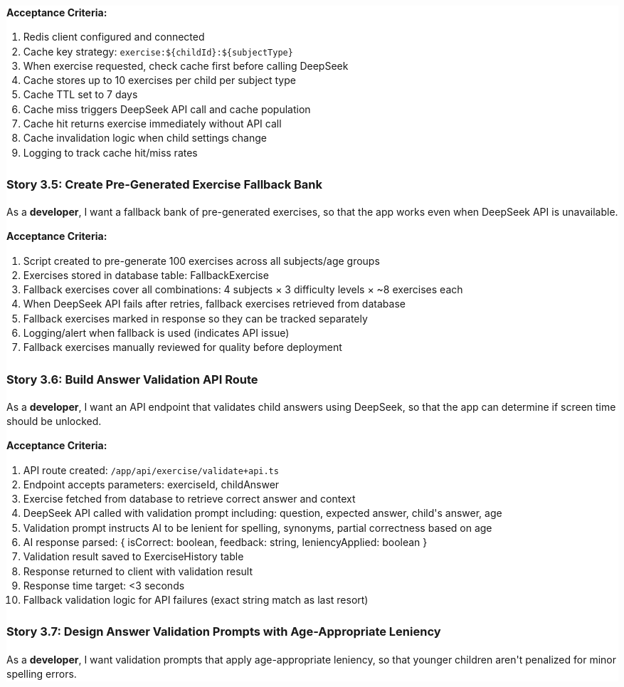 **Acceptance Criteria:**
1. Redis client configured and connected
2. Cache key strategy: `exercise:${childId}:${subjectType}`
3. When exercise requested, check cache first before calling DeepSeek
4. Cache stores up to 10 exercises per child per subject type
5. Cache TTL set to 7 days
6. Cache miss triggers DeepSeek API call and cache population
7. Cache hit returns exercise immediately without API call
8. Cache invalidation logic when child settings change
9. Logging to track cache hit/miss rates

### Story 3.5: Create Pre-Generated Exercise Fallback Bank

As a **developer**,
I want a fallback bank of pre-generated exercises,
so that the app works even when DeepSeek API is unavailable.

**Acceptance Criteria:**
1. Script created to pre-generate 100 exercises across all subjects/age groups
2. Exercises stored in database table: FallbackExercise
3. Fallback exercises cover all combinations: 4 subjects × 3 difficulty levels × ~8 exercises each
4. When DeepSeek API fails after retries, fallback exercises retrieved from database
5. Fallback exercises marked in response so they can be tracked separately
6. Logging/alert when fallback is used (indicates API issue)
7. Fallback exercises manually reviewed for quality before deployment

### Story 3.6: Build Answer Validation API Route

As a **developer**,
I want an API endpoint that validates child answers using DeepSeek,
so that the app can determine if screen time should be unlocked.

**Acceptance Criteria:**
1. API route created: `/app/api/exercise/validate+api.ts`
2. Endpoint accepts parameters: exerciseId, childAnswer
3. Exercise fetched from database to retrieve correct answer and context
4. DeepSeek API called with validation prompt including: question, expected answer, child's answer, age
5. Validation prompt instructs AI to be lenient for spelling, synonyms, partial correctness based on age
6. AI response parsed: { isCorrect: boolean, feedback: string, leniencyApplied: boolean }
7. Validation result saved to ExerciseHistory table
8. Response returned to client with validation result
9. Response time target: <3 seconds
10. Fallback validation logic for API failures (exact string match as last resort)

### Story 3.7: Design Answer Validation Prompts with Age-Appropriate Leniency

As a **developer**,
I want validation prompts that apply age-appropriate leniency,
so that younger children aren't penalized for minor spelling errors.
